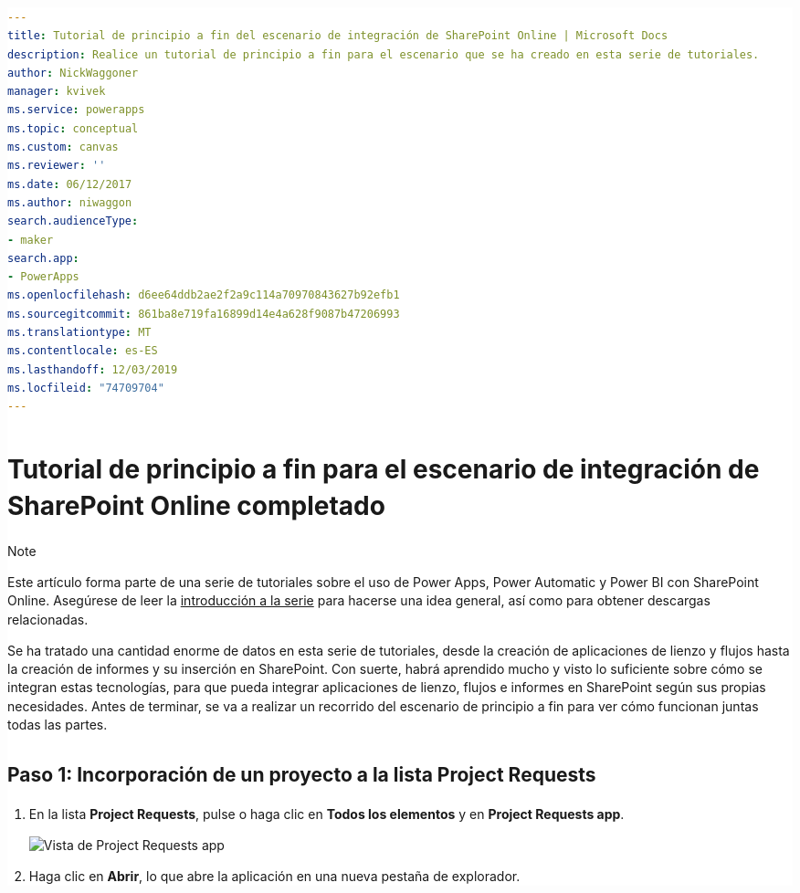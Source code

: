 ```yaml
---
title: Tutorial de principio a fin del escenario de integración de SharePoint Online | Microsoft Docs
description: Realice un tutorial de principio a fin para el escenario que se ha creado en esta serie de tutoriales.
author: NickWaggoner
manager: kvivek
ms.service: powerapps
ms.topic: conceptual
ms.custom: canvas
ms.reviewer: ''
ms.date: 06/12/2017
ms.author: niwaggon
search.audienceType:
- maker
search.app:
- PowerApps
ms.openlocfilehash: d6ee64ddb2ae2f2a9c114a70970843627b92efb1
ms.sourcegitcommit: 861ba8e719fa16899d14e4a628f9087b47206993
ms.translationtype: MT
ms.contentlocale: es-ES
ms.lasthandoff: 12/03/2019
ms.locfileid: "74709704"
---
```

# <a name="walk-end-to-end-through-the-completed-sharepoint-online-integration-scenario"></a>Tutorial de principio a fin para el escenario de integración de SharePoint Online completado
> [!NOTE]
> Este artículo forma parte de una serie de tutoriales sobre el uso de Power Apps, Power Automatic y Power BI con SharePoint Online. Asegúrese de leer la [introducción a la serie](sharepoint-scenario-intro.md) para hacerse una idea general, así como para obtener descargas relacionadas.

Se ha tratado una cantidad enorme de datos en esta serie de tutoriales, desde la creación de aplicaciones de lienzo y flujos hasta la creación de informes y su inserción en SharePoint. Con suerte, habrá aprendido mucho y visto lo suficiente sobre cómo se integran estas tecnologías, para que pueda integrar aplicaciones de lienzo, flujos e informes en SharePoint según sus propias necesidades. Antes de terminar, se va a realizar un recorrido del escenario de principio a fin para ver cómo funcionan juntas todas las partes.

## <a name="step-1-add-a-project-to-the-project-requests-list"></a>Paso 1: Incorporación de un proyecto a la lista Project Requests
1. En la lista **Project Requests**, pulse o haga clic en **Todos los elementos** y en **Project Requests app**.
   
    ![Vista de Project Requests app](./media/sharepoint-scenario-summary/09-00-01-view-app.png)
2. Haga clic en **Abrir**, lo que abre la aplicación en una nueva pestaña de explorador.
   